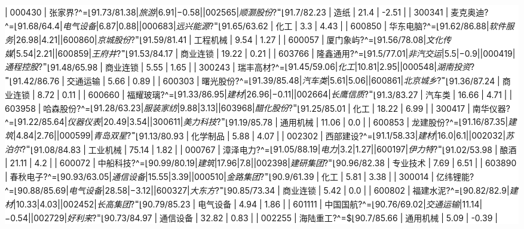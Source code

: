 | 000430 |  张家界?^=$⌊91.73/81.38  |    旅游    |  6.91  | -0.58  |
| 002565 | 顺灏股份?^=$⌊91.7/82.23  |    造纸    |  21.4  | -2.51  |
| 300341 | 麦克奥迪?^=$⌊91.68/64.4  |  电气设备  |  6.87  |  0.88  |
| 000683 | 远兴能源?^=$⌊91.65/63.62 |    化工    |  3.3   |  4.43  |
| 600850 | 华东电脑?^=$⌊91.62/86.88 |  软件服务  | 26.98  |  4.21  |
| 600860 | 京城股份?^=$⌊91.59/81.41 |  工程机械  |  9.54  |  1.27  |
| 600057 | 厦门象屿?^=$⌊91.56/78.08 |  文化传媒  |  5.54  |  2.21  |
| 600859 |  王府井?^=$⌊91.53/84.17  |  商业连锁  | 19.22  |  0.21  |
| 603766 | 隆鑫通用?^=$⌊91.5/77.01  |  非汽交运  |  5.5   |  -0.9  |
| 000419 | 通程控股?^=$⌊91.48/65.98 |  商业连锁  |  5.55  |  1.65  |
| 300243 | 瑞丰高材?^=$⌊91.45/59.06 |    化工    | 10.81  |  2.95  |
| 000548 | 湖南投资?^=$⌊91.42/86.76 |  交通运输  |  5.66  |  0.89  |
| 600303 | 曙光股份?^=$⌊91.39/85.48 |   汽车类   |  5.61  |  5.06  |
| 600861 | 北京城乡?^=$⌊91.36/87.24 |  商业连锁  |  8.72  |  0.11  |
| 600660 | 福耀玻璃?^=$⌊91.33/86.95 |    建材    | 26.96  | -0.11  |
| 002664 | 长鹰信质?^=$⌊91.3/83.27  |   汽车类   | 16.66  |  4.71  |
| 603958 | 哈森股份?^=$⌊91.28/63.23 |  服装家纺  |  9.88  |  3.13  |
| 603968 | 醋化股份?^=$⌊91.25/85.01 |    化工    | 18.22  |  6.99  |
| 300417 | 南华仪器?^=$⌊91.22/85.64 |  仪器仪表  | 20.49  |  3.54  |
| 300611 | 美力科技?^=$⌊91.19/85.78 |  通用机械  | 11.06  |  0.0   |
| 600853 | 龙建股份?^=$⌊91.16/87.35 |    建筑    |  4.84  |  2.76  |
| 000599 | 青岛双星?^=$⌊91.13/80.93 |  化学制品  |  5.88  |  4.07  |
| 002302 | 西部建设?^=$⌊91.1/58.33  |    建材    |  16.0  |  6.1   |
| 002032 |  苏泊尔?^=$⌊91.08/84.83  |  工业机械  | 75.14  |  1.82  |
| 000767 | 漳泽电力?^=$⌊91.05/88.19 |    电力    |  3.2   |  1.27  |
| 600197 |  伊力特?^=$⌊91.02/53.98  |    酿酒    | 21.11  |  4.2   |
| 600072 | 中船科技?^=$⌊90.99/80.19 |    建筑    | 17.96  |  7.8   |
| 002398 | 建研集团?^=$⌊90.96/82.38 |  专业技术  |  7.69  |  6.51  |
| 603890 | 春秋电子?^=$⌊90.93/63.05 |  通信设备  | 15.55  |  3.39  |
| 000510 | 金路集团?^=$⌊90.9/61.39  |    化工    |  5.81  |  3.38  |
| 300014 | 亿纬锂能?^=$⌊90.88/85.69 |  电气设备  | 28.58  | -3.12  |
| 600327 |  大东方?^=$⌊90.85/73.34  |  商业连锁  |  5.42  |  0.0   |
| 600802 | 福建水泥?^=$⌊90.82/82.9  |    建材    | 10.33  |  4.03  |
| 002452 | 长高集团?^=$⌊90.79/85.23 |  电气设备  |  4.94  |  1.86  |
| 601111 | 中国国航?^=$⌊90.76/69.02 |  交通运输  | 11.14  | -0.54  |
| 002729 |  好利来?^=$⌊90.73/84.97  |  通信设备  | 32.82  |  0.83  |
| 002255 | 海陆重工?^=$⌊90.7/85.66  |  通用机械  |  5.09  | -0.39  |